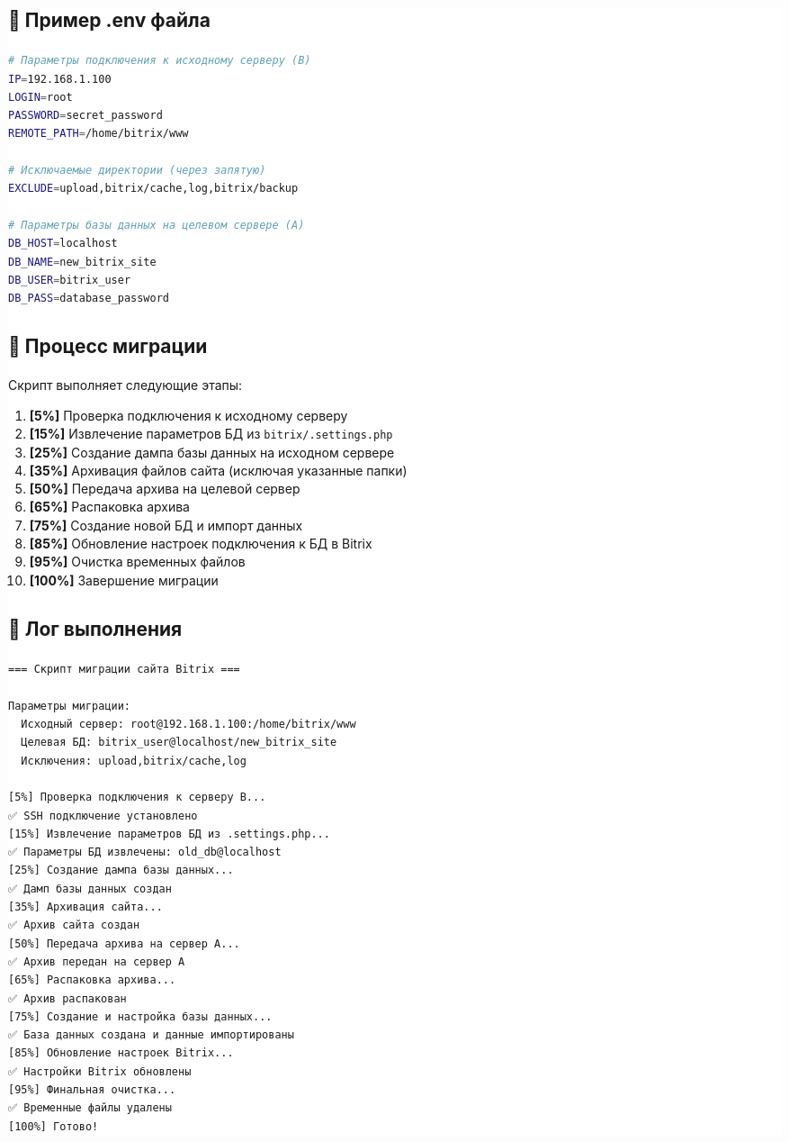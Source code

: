 ## 📖 Пример .env файла

```bash
# Параметры подключения к исходному серверу (B)
IP=192.168.1.100
LOGIN=root
PASSWORD=secret_password
REMOTE_PATH=/home/bitrix/www

# Исключаемые директории (через запятую)
EXCLUDE=upload,bitrix/cache,log,bitrix/backup

# Параметры базы данных на целевом сервере (A)
DB_HOST=localhost
DB_NAME=new_bitrix_site
DB_USER=bitrix_user
DB_PASS=database_password
```

## 🔄 Процесс миграции

Скрипт выполняет следующие этапы:

1. **[5%]** Проверка подключения к исходному серверу
2. **[15%]** Извлечение параметров БД из `bitrix/.settings.php`
3. **[25%]** Создание дампа базы данных на исходном сервере
4. **[35%]** Архивация файлов сайта (исключая указанные папки)
5. **[50%]** Передача архива на целевой сервер
6. **[65%]** Распаковка архива
7. **[75%]** Создание новой БД и импорт данных
8. **[85%]** Обновление настроек подключения к БД в Bitrix
9. **[95%]** Очистка временных файлов
10. **[100%]** Завершение миграции

## 📝 Лог выполнения

```
=== Скрипт миграции сайта Bitrix ===

Параметры миграции:
  Исходный сервер: root@192.168.1.100:/home/bitrix/www
  Целевая БД: bitrix_user@localhost/new_bitrix_site
  Исключения: upload,bitrix/cache,log

[5%] Проверка подключения к серверу B...
✅ SSH подключение установлено
[15%] Извлечение параметров БД из .settings.php...
✅ Параметры БД извлечены: old_db@localhost
[25%] Создание дампа базы данных...
✅ Дамп базы данных создан
[35%] Архивация сайта...
✅ Архив сайта создан
[50%] Передача архива на сервер A...
✅ Архив передан на сервер A
[65%] Распаковка архива...
✅ Архив распакован
[75%] Создание и настройка базы данных...
✅ База данных создана и данные импортированы
[85%] Обновление настроек Bitrix...
✅ Настройки Bitrix обновлены
[95%] Финальная очистка...
✅ Временные файлы удалены
[100%] Готово!

```